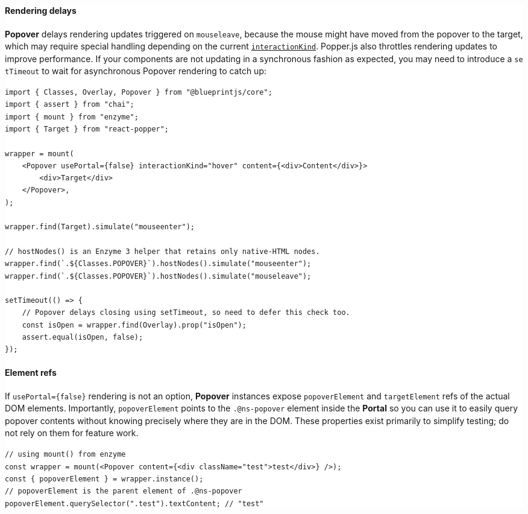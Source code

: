 #### Rendering delays

**Popover** delays rendering updates triggered on `mouseleave`, because the mouse might have moved from the popover to
the target, which may require special handling depending on the current
[`interactionKind`](#core/components/popover.interactions). Popper.js also throttles rendering updates to improve
performance. If your components are not updating in a synchronous fashion as expected, you may need to introduce a
`setTimeout` to wait for asynchronous Popover rendering to catch up:

```tsx
import { Classes, Overlay, Popover } from "@blueprintjs/core";
import { assert } from "chai";
import { mount } from "enzyme";
import { Target } from "react-popper";

wrapper = mount(
    <Popover usePortal={false} interactionKind="hover" content={<div>Content</div>}>
        <div>Target</div>
    </Popover>,
);

wrapper.find(Target).simulate("mouseenter");

// hostNodes() is an Enzyme 3 helper that retains only native-HTML nodes.
wrapper.find(`.${Classes.POPOVER}`).hostNodes().simulate("mouseenter");
wrapper.find(`.${Classes.POPOVER}`).hostNodes().simulate("mouseleave");

setTimeout(() => {
    // Popover delays closing using setTimeout, so need to defer this check too.
    const isOpen = wrapper.find(Overlay).prop("isOpen");
    assert.equal(isOpen, false);
});
```

#### Element refs

If `usePortal={false}` rendering is not an option, **Popover** instances expose `popoverElement` and `targetElement`
refs of the actual DOM elements. Importantly, `popoverElement` points to the `.@ns-popover` element inside the
**Portal** so you can use it to easily query popover contents without knowing precisely where they are in the DOM.
These properties exist primarily to simplify testing; do not rely on them for feature work.

```tsx
// using mount() from enzyme
const wrapper = mount(<Popover content={<div className="test">test</div>} />);
const { popoverElement } = wrapper.instance();
// popoverElement is the parent element of .@ns-popover
popoverElement.querySelector(".test").textContent; // "test"
```

